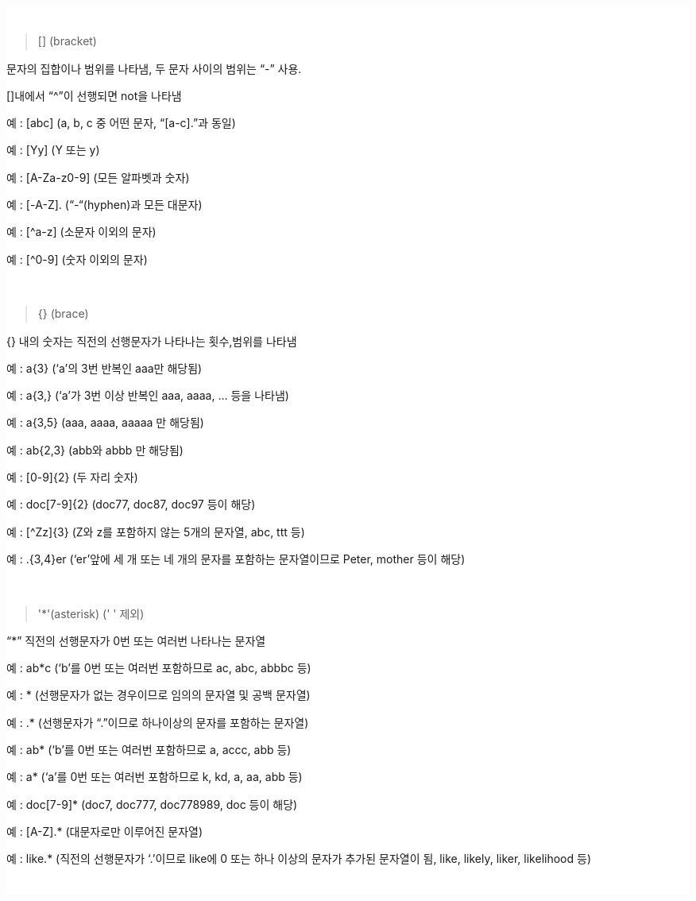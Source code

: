 <br />

> [] (bracket)

문자의 집합이나 범위를 나타냄, 두 문자 사이의 범위는 “-” 사용.

[]내에서 “^”이 선행되면 not을 나타냄

예 : [abc] (a, b, c 중 어떤 문자, “[a-c].”과 동일)

예 : [Yy] (Y 또는 y)

예 : [A-Za-z0-9] (모든 알파벳과 숫자)

예 : [-A-Z]. (“-“(hyphen)과 모든 대문자)

예 : [^a-z] (소문자 이외의 문자)

예 : [^0-9] (숫자 이외의 문자)

<br />

> {} (brace)

{} 내의 숫자는 직전의 선행문자가 나타나는 횟수,범위를 나타냄

예 : a{3} (‘a’의 3번 반복인 aaa만 해당됨)

예 : a{3,} (‘a’가 3번 이상 반복인 aaa, aaaa,  … 등을 나타냄)

예 : a{3,5} (aaa, aaaa, aaaaa 만 해당됨)

예 : ab{2,3} (abb와 abbb 만 해당됨)

예 : [0-9]{2} (두 자리 숫자)

예 : doc[7-9]{2} (doc77, doc87, doc97 등이 해당)

예 : [^Zz]{3} (Z와 z를 포함하지 않는 5개의 문자열, abc, ttt 등)

예 : .{3,4}er (‘er’앞에 세 개 또는 네 개의 문자를 포함하는 문자열이므로 Peter, mother 등이 해당)

<br />

> '*'(asterisk) (' ' 제외)

“*” 직전의 선행문자가 0번 또는 여러번 나타나는 문자열

예 : ab*c (‘b’를 0번 또는 여러번 포함하므로 ac, abc, abbbc 등)

예 : * (선행문자가 없는 경우이므로 임의의 문자열 및 공백 문자열)

예 : .* (선행문자가 “.”이므로 하나이상의 문자를 포함하는 문자열)

예 : ab* (‘b’를 0번 또는 여러번 포함하므로 a, accc, abb 등)

예 : a* (‘a’를 0번 또는 여러번 포함하므로 k, kd, a, aa, abb 등)

예 : doc[7-9]* (doc7, doc777, doc778989, doc 등이 해당)

예 : [A-Z].* (대문자로만 이루어진 문자열)

예 : like.* (직전의 선행문자가 ‘.’이므로 like에 0 또는 하나 이상의 문자가 추가된 문자열이 됨, like, likely, liker, likelihood 등)

<br />
